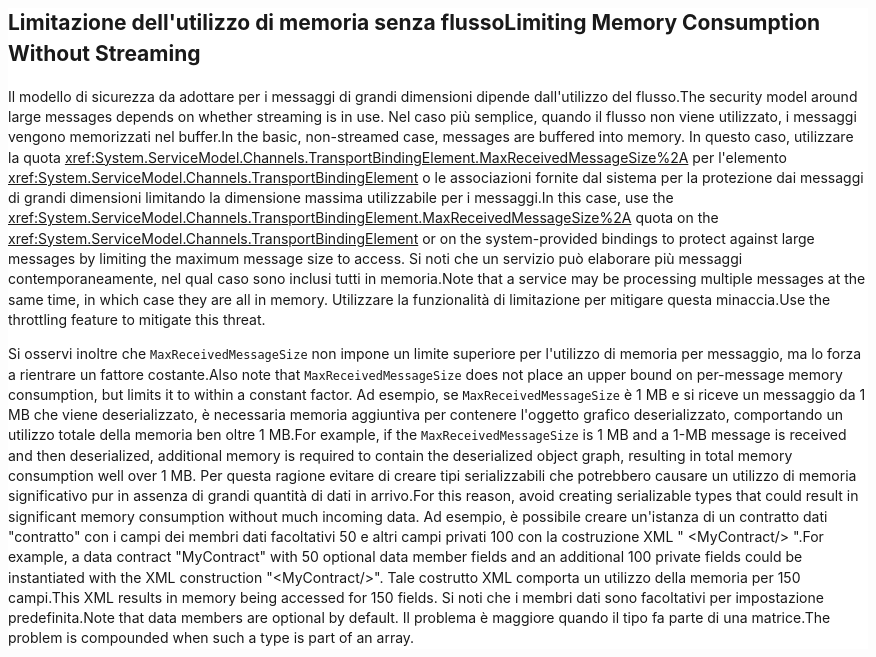 ## <a name="limiting-memory-consumption-without-streaming"></a><span data-ttu-id="037b7-164">Limitazione dell'utilizzo di memoria senza flusso</span><span class="sxs-lookup"><span data-stu-id="037b7-164">Limiting Memory Consumption Without Streaming</span></span>

<span data-ttu-id="037b7-165">Il modello di sicurezza da adottare per i messaggi di grandi dimensioni dipende dall'utilizzo del flusso.</span><span class="sxs-lookup"><span data-stu-id="037b7-165">The security model around large messages depends on whether streaming is in use.</span></span> <span data-ttu-id="037b7-166">Nel caso più semplice, quando il flusso non viene utilizzato, i messaggi vengono memorizzati nel buffer.</span><span class="sxs-lookup"><span data-stu-id="037b7-166">In the basic, non-streamed case, messages are buffered into memory.</span></span> <span data-ttu-id="037b7-167">In questo caso, utilizzare la quota <xref:System.ServiceModel.Channels.TransportBindingElement.MaxReceivedMessageSize%2A> per l'elemento <xref:System.ServiceModel.Channels.TransportBindingElement> o le associazioni fornite dal sistema per la protezione dai messaggi di grandi dimensioni limitando la dimensione massima utilizzabile per i messaggi.</span><span class="sxs-lookup"><span data-stu-id="037b7-167">In this case, use the <xref:System.ServiceModel.Channels.TransportBindingElement.MaxReceivedMessageSize%2A> quota on the <xref:System.ServiceModel.Channels.TransportBindingElement> or on the system-provided bindings to protect against large messages by limiting the maximum message size to access.</span></span> <span data-ttu-id="037b7-168">Si noti che un servizio può elaborare più messaggi contemporaneamente, nel qual caso sono inclusi tutti in memoria.</span><span class="sxs-lookup"><span data-stu-id="037b7-168">Note that a service may be processing multiple messages at the same time, in which case they are all in memory.</span></span> <span data-ttu-id="037b7-169">Utilizzare la funzionalità di limitazione per mitigare questa minaccia.</span><span class="sxs-lookup"><span data-stu-id="037b7-169">Use the throttling feature to mitigate this threat.</span></span>

<span data-ttu-id="037b7-170">Si osservi inoltre che `MaxReceivedMessageSize` non impone un limite superiore per l'utilizzo di memoria per messaggio, ma lo forza a rientrare un fattore costante.</span><span class="sxs-lookup"><span data-stu-id="037b7-170">Also note that `MaxReceivedMessageSize` does not place an upper bound on per-message memory consumption, but limits it to within a constant factor.</span></span> <span data-ttu-id="037b7-171">Ad esempio, se `MaxReceivedMessageSize` è 1 MB e si riceve un messaggio da 1 MB che viene deserializzato, è necessaria memoria aggiuntiva per contenere l'oggetto grafico deserializzato, comportando un utilizzo totale della memoria ben oltre 1 MB.</span><span class="sxs-lookup"><span data-stu-id="037b7-171">For example, if the `MaxReceivedMessageSize` is 1 MB and a 1-MB message is received and then deserialized, additional memory is required to contain the deserialized object graph, resulting in total memory consumption well over 1 MB.</span></span> <span data-ttu-id="037b7-172">Per questa ragione evitare di creare tipi serializzabili che potrebbero causare un utilizzo di memoria significativo pur in assenza di grandi quantità di dati in arrivo.</span><span class="sxs-lookup"><span data-stu-id="037b7-172">For this reason, avoid creating serializable types that could result in significant memory consumption without much incoming data.</span></span> <span data-ttu-id="037b7-173">Ad esempio, è possibile creare un'istanza di un contratto dati "contratto" con i campi dei membri dati facoltativi 50 e altri campi privati 100 con la costruzione XML " \<MyContract/> ".</span><span class="sxs-lookup"><span data-stu-id="037b7-173">For example, a data contract "MyContract" with 50 optional data member fields and an additional 100 private fields could be instantiated with the XML construction "\<MyContract/>".</span></span> <span data-ttu-id="037b7-174">Tale costrutto XML comporta un utilizzo della memoria per 150 campi.</span><span class="sxs-lookup"><span data-stu-id="037b7-174">This XML results in memory being accessed for 150 fields.</span></span> <span data-ttu-id="037b7-175">Si noti che i membri dati sono facoltativi per impostazione predefinita.</span><span class="sxs-lookup"><span data-stu-id="037b7-175">Note that data members are optional by default.</span></span> <span data-ttu-id="037b7-176">Il problema è maggiore quando il tipo fa parte di una matrice.</span><span class="sxs-lookup"><span data-stu-id="037b7-176">The problem is compounded when such a type is part of an array.</span></span>
